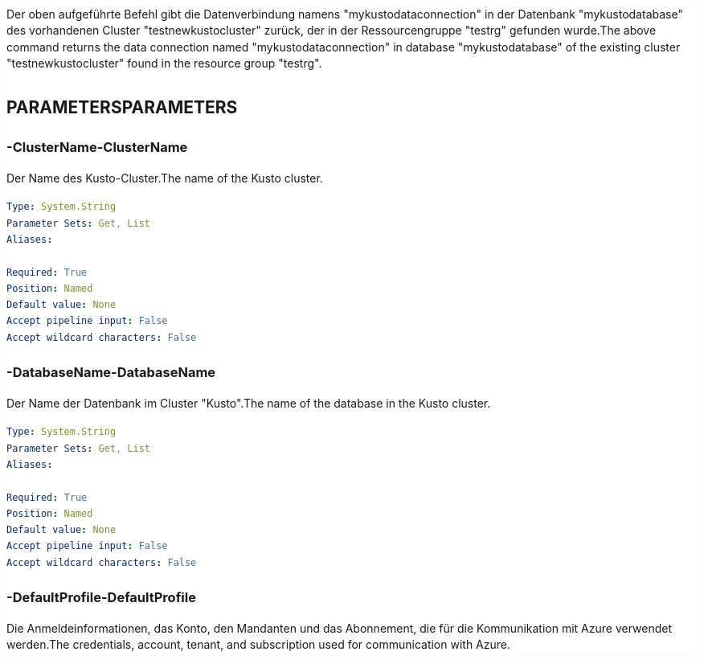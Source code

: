 <span data-ttu-id="5b44c-114">Der oben aufgeführte Befehl gibt die Datenverbindung namens "mykustodataconnection" in der Datenbank "mykustodatabase" des vorhandenen Cluster "testnewkustocluster" zurück, der in der Ressourcengruppe "testrg" gefunden wurde.</span><span class="sxs-lookup"><span data-stu-id="5b44c-114">The above command returns the data connection named "mykustodataconnection" in database "mykustodatabase" of the existing cluster "testnewkustocluster" found in the resource group "testrg".</span></span>

## <span data-ttu-id="5b44c-115">PARAMETERS</span><span class="sxs-lookup"><span data-stu-id="5b44c-115">PARAMETERS</span></span>

### <span data-ttu-id="5b44c-116">-ClusterName</span><span class="sxs-lookup"><span data-stu-id="5b44c-116">-ClusterName</span></span>
<span data-ttu-id="5b44c-117">Der Name des Kusto-Cluster.</span><span class="sxs-lookup"><span data-stu-id="5b44c-117">The name of the Kusto cluster.</span></span>

```yaml
Type: System.String
Parameter Sets: Get, List
Aliases:

Required: True
Position: Named
Default value: None
Accept pipeline input: False
Accept wildcard characters: False
```

### <span data-ttu-id="5b44c-118">-DatabaseName</span><span class="sxs-lookup"><span data-stu-id="5b44c-118">-DatabaseName</span></span>
<span data-ttu-id="5b44c-119">Der Name der Datenbank im Cluster "Kusto".</span><span class="sxs-lookup"><span data-stu-id="5b44c-119">The name of the database in the Kusto cluster.</span></span>

```yaml
Type: System.String
Parameter Sets: Get, List
Aliases:

Required: True
Position: Named
Default value: None
Accept pipeline input: False
Accept wildcard characters: False
```

### <span data-ttu-id="5b44c-120">-DefaultProfile</span><span class="sxs-lookup"><span data-stu-id="5b44c-120">-DefaultProfile</span></span>
<span data-ttu-id="5b44c-121">Die Anmeldeinformationen, das Konto, den Mandanten und das Abonnement, die für die Kommunikation mit Azure verwendet werden.</span><span class="sxs-lookup"><span data-stu-id="5b44c-121">The credentials, account, tenant, and subscription used for communication with Azure.</span></span>
